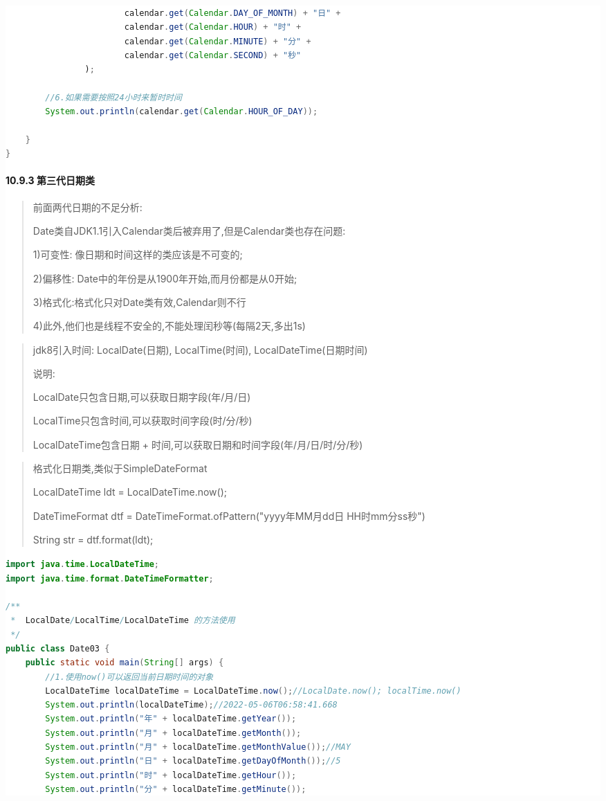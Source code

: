 ~~~java
                        calendar.get(Calendar.DAY_OF_MONTH) + "日" +
                        calendar.get(Calendar.HOUR) + "时" +
                        calendar.get(Calendar.MINUTE) + "分" +
                        calendar.get(Calendar.SECOND) + "秒"
                );
        
        //6.如果需要按照24小时来暂时时间
        System.out.println(calendar.get(Calendar.HOUR_OF_DAY));

    }
}
~~~

#### 10.9.3 第三代日期类

> 前面两代日期的不足分析:
>
> Date类自JDK1.1引入Calendar类后被弃用了,但是Calendar类也存在问题:
>
> 1)可变性: 像日期和时间这样的类应该是不可变的;
>
> 2)偏移性: Date中的年份是从1900年开始,而月份都是从0开始;
>
> 3)格式化:格式化只对Date类有效,Calendar则不行
>
> 4)此外,他们也是线程不安全的,不能处理闰秒等(每隔2天,多出1s)



> jdk8引入时间: LocalDate(日期), LocalTime(时间), LocalDateTime(日期时间)
>
> 说明:
>
> LocalDate只包含日期,可以获取日期字段(年/月/日)
>
> LocalTime只包含时间,可以获取时间字段(时/分/秒)
>
> LocalDateTime包含日期 + 时间,可以获取日期和时间字段(年/月/日/时/分/秒)



> 格式化日期类,类似于SimpleDateFormat
>
> LocalDateTime ldt = LocalDateTime.now();
>
> DateTimeFormat dtf = DateTimeFormat.ofPattern("yyyy年MM月dd日 HH时mm分ss秒")
>
> String str = dtf.format(ldt);

~~~java
import java.time.LocalDateTime;
import java.time.format.DateTimeFormatter;

/**
 *  LocalDate/LocalTime/LocalDateTime 的方法使用
 */
public class Date03 {
    public static void main(String[] args) {
        //1.使用now()可以返回当前日期时间的对象
        LocalDateTime localDateTime = LocalDateTime.now();//LocalDate.now(); localTime.now()
        System.out.println(localDateTime);//2022-05-06T06:58:41.668
        System.out.println("年" + localDateTime.getYear());
        System.out.println("月" + localDateTime.getMonth());
        System.out.println("月" + localDateTime.getMonthValue());//MAY
        System.out.println("日" + localDateTime.getDayOfMonth());//5
        System.out.println("时" + localDateTime.getHour());
        System.out.println("分" + localDateTime.getMinute());
~~~
